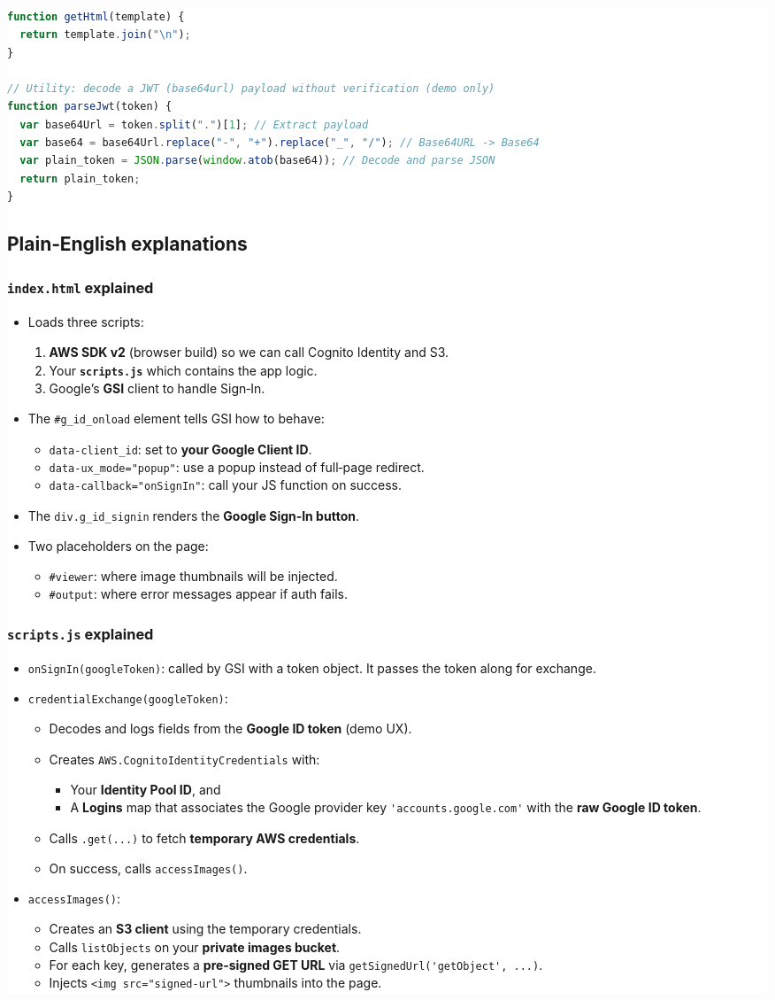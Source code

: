 ```javascript
function getHtml(template) {
  return template.join("\n");
}

// Utility: decode a JWT (base64url) payload without verification (demo only)
function parseJwt(token) {
  var base64Url = token.split(".")[1]; // Extract payload
  var base64 = base64Url.replace("-", "+").replace("_", "/"); // Base64URL -> Base64
  var plain_token = JSON.parse(window.atob(base64)); // Decode and parse JSON
  return plain_token;
}
```

## Plain‑English explanations

### `index.html` explained

- Loads three scripts:

  1. **AWS SDK v2** (browser build) so we can call Cognito Identity and S3.
  2. Your **`scripts.js`** which contains the app logic.
  3. Google’s **GSI** client to handle Sign‑In.

- The `#g_id_onload` element tells GSI how to behave:

  - `data-client_id`: set to **your Google Client ID**.
  - `data-ux_mode="popup"`: use a popup instead of full‑page redirect.
  - `data-callback="onSignIn"`: call your JS function on success.

- The `div.g_id_signin` renders the **Google Sign‑In button**.
- Two placeholders on the page:

  - `#viewer`: where image thumbnails will be injected.
  - `#output`: where error messages appear if auth fails.

### `scripts.js` explained

- `onSignIn(googleToken)`: called by GSI with a token object. It passes the token along for exchange.
- `credentialExchange(googleToken)`:

  - Decodes and logs fields from the **Google ID token** (demo UX).
  - Creates `AWS.CognitoIdentityCredentials` with:

    - Your **Identity Pool ID**, and
    - A **Logins** map that associates the Google provider key `'accounts.google.com'` with the **raw Google ID token**.

  - Calls `.get(...)` to fetch **temporary AWS credentials**.
  - On success, calls `accessImages()`.

- `accessImages()`:

  - Creates an **S3 client** using the temporary credentials.
  - Calls `listObjects` on your **private images bucket**.
  - For each key, generates a **pre‑signed GET URL** via `getSignedUrl('getObject', ...)`.
  - Injects `<img src="signed-url">` thumbnails into the page.
